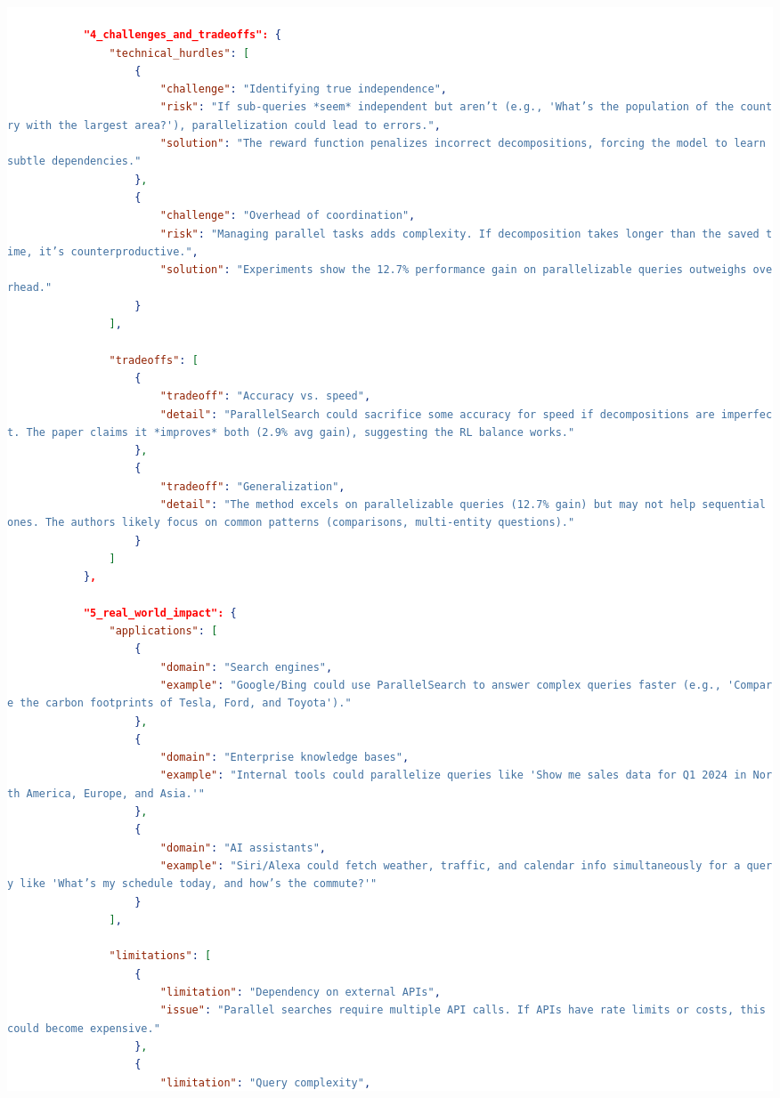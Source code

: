 ```json

            "4_challenges_and_tradeoffs": {
                "technical_hurdles": [
                    {
                        "challenge": "Identifying true independence",
                        "risk": "If sub-queries *seem* independent but aren’t (e.g., 'What’s the population of the country with the largest area?'), parallelization could lead to errors.",
                        "solution": "The reward function penalizes incorrect decompositions, forcing the model to learn subtle dependencies."
                    },
                    {
                        "challenge": "Overhead of coordination",
                        "risk": "Managing parallel tasks adds complexity. If decomposition takes longer than the saved time, it’s counterproductive.",
                        "solution": "Experiments show the 12.7% performance gain on parallelizable queries outweighs overhead."
                    }
                ],

                "tradeoffs": [
                    {
                        "tradeoff": "Accuracy vs. speed",
                        "detail": "ParallelSearch could sacrifice some accuracy for speed if decompositions are imperfect. The paper claims it *improves* both (2.9% avg gain), suggesting the RL balance works."
                    },
                    {
                        "tradeoff": "Generalization",
                        "detail": "The method excels on parallelizable queries (12.7% gain) but may not help sequential ones. The authors likely focus on common patterns (comparisons, multi-entity questions)."
                    }
                ]
            },

            "5_real_world_impact": {
                "applications": [
                    {
                        "domain": "Search engines",
                        "example": "Google/Bing could use ParallelSearch to answer complex queries faster (e.g., 'Compare the carbon footprints of Tesla, Ford, and Toyota')."
                    },
                    {
                        "domain": "Enterprise knowledge bases",
                        "example": "Internal tools could parallelize queries like 'Show me sales data for Q1 2024 in North America, Europe, and Asia.'"
                    },
                    {
                        "domain": "AI assistants",
                        "example": "Siri/Alexa could fetch weather, traffic, and calendar info simultaneously for a query like 'What’s my schedule today, and how’s the commute?'"
                    }
                ],

                "limitations": [
                    {
                        "limitation": "Dependency on external APIs",
                        "issue": "Parallel searches require multiple API calls. If APIs have rate limits or costs, this could become expensive."
                    },
                    {
                        "limitation": "Query complexity",
```